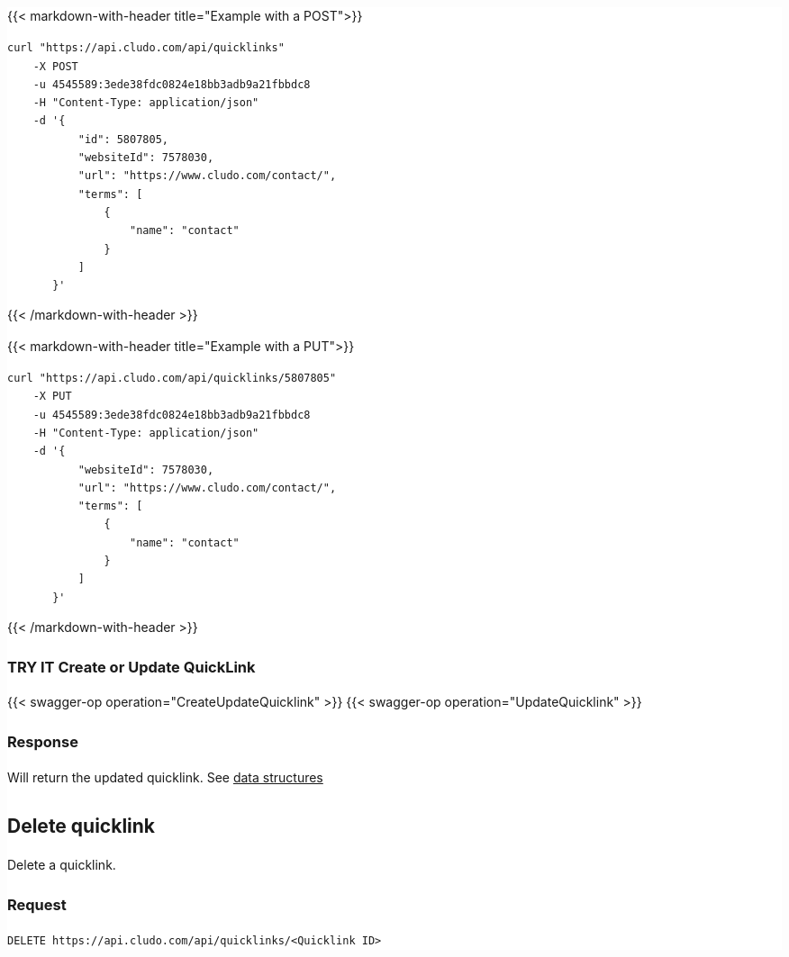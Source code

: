 {{< markdown-with-header title="Example with a POST">}}
```
curl "https://api.cludo.com/api/quicklinks"
    -X POST
    -u 4545589:3ede38fdc0824e18bb3adb9a21fbbdc8
    -H "Content-Type: application/json"
    -d '{
           "id": 5807805,
           "websiteId": 7578030,
           "url": "https://www.cludo.com/contact/",
           "terms": [
               {
                   "name": "contact"
               }
           ]
       }'
```
{{< /markdown-with-header >}} 

{{< markdown-with-header title="Example with a PUT">}}
```
curl "https://api.cludo.com/api/quicklinks/5807805"
    -X PUT
    -u 4545589:3ede38fdc0824e18bb3adb9a21fbbdc8
    -H "Content-Type: application/json"
    -d '{
           "websiteId": 7578030,
           "url": "https://www.cludo.com/contact/",
           "terms": [
               {
                   "name": "contact"
               }
           ]
       }'
```
{{< /markdown-with-header >}} 

### TRY IT Create or Update QuickLink
{{< swagger-op operation="CreateUpdateQuicklink" >}}
{{< swagger-op operation="UpdateQuicklink" >}}

### Response
Will return the updated quicklink. See <a href="#quicklink">data structures</a>


## Delete quicklink

Delete a quicklink.

### Request
```
DELETE https://api.cludo.com/api/quicklinks/<Quicklink ID>
```
